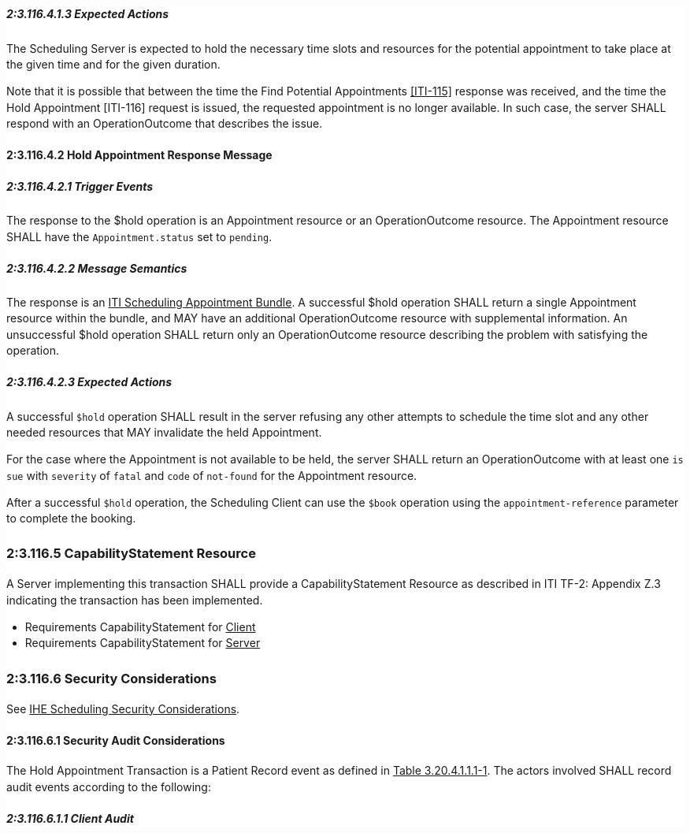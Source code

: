 ##### 2:3.116.4.1.3 Expected Actions

The Scheduling Server is expected to hold the necessary time slots and resources for the potential appointment to take place at the given time and for the given duration. 

Note that it is possible that between the time the Find Potential Appointments [\[ITI-115\]](./ITI-115.html) response was received, and the time the Hold Appointment \[ITI-116\] request is issued, the requested appointment is no longer available. In such case, the server SHALL respond with an OperationOutcome that describes the issue.

#### 2:3.116.4.2 Hold Appointment Response Message

##### 2:3.116.4.2.1 Trigger Events

The response to the $hold operation is an Appointment resource or an OperationOutcome resource. The Appointment resource SHALL have the `Appointment.status` set to `pending`.

##### 2:3.116.4.2.2 Message Semantics

The response is an [ITI Scheduling Appointment Bundle](./StructureDefinition-ihe-sched-appt.html). A successful $hold operation SHALL return a single Appointment resource within the bundle, and MAY have an additional OperationOutcome resource with supplemental information. An unsuccessful $hold operation SHALL return only an OperationOutcome resource describing the problem with satisfying the operation.   

##### 2:3.116.4.2.3 Expected Actions

A successful `$hold` operation SHALL result in the server refusing any other attempts to schedule the time slot and any other needed resources that MAY invalidate the held Appointment.

For the case where the Appointment is not available to be held, the server SHALL return an OperationOutcome with at least one `issue` with `severity` of `fatal` and `code` of `not-found` for the Appointment resource.

After a successful `$hold` operation, the Scheduling Client can use the `$book` operation using the `appointment-reference` parameter to complete the booking.

### 2:3.116.5 CapabilityStatement Resource

A Server implementing this transaction SHALL provide a CapabilityStatement Resource as described in ITI TF-2: Appendix Z.3 indicating the transaction has been implemented. 
- Requirements CapabilityStatement for [Client](CapabilityStatement-IHE.Scheduling.client.html)
- Requirements CapabilityStatement for [Server](CapabilityStatement-IHE.Scheduling.server.html)

### 2:3.116.6 Security Considerations

See [IHE Scheduling Security Considerations](volume-1.html#security-considerations).

#### 2:3.116.6.1 Security Audit Considerations

The Hold Appointment Transaction is a Patient Record event as defined in [Table 3.20.4.1.1.1-1](https://profiles.ihe.net/ITI/TF/Volume2/ITI-20.html#3.20.4.1.1.1). The actors involved SHALL record audit events according to the following:

##### 2:3.116.6.1.1 Client Audit 
